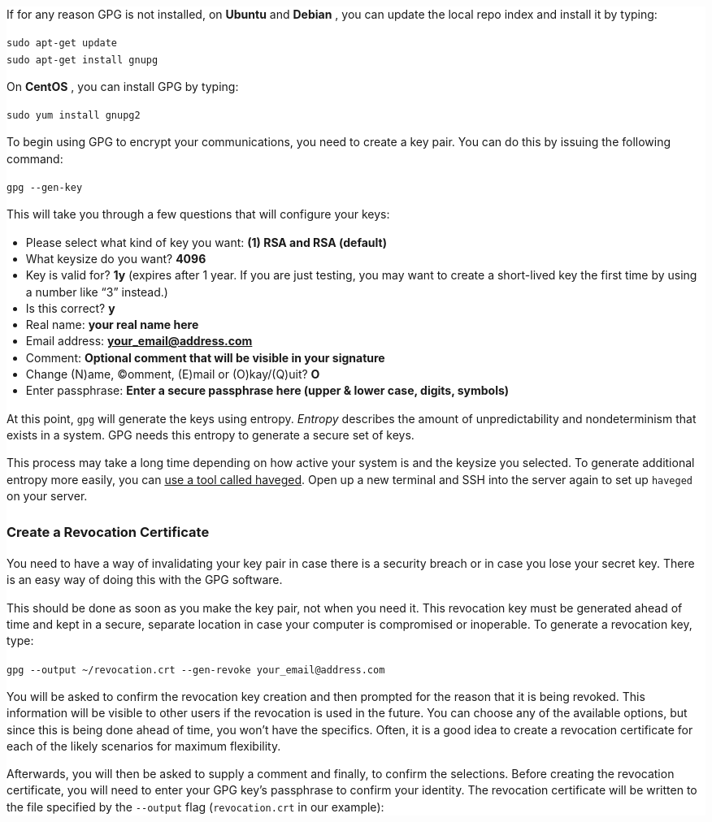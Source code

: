 If for any reason GPG is not installed, on **Ubuntu** and **Debian** , you can update the local repo index and install it by typing:

    sudo apt-get update
    sudo apt-get install gnupg

On **CentOS** , you can install GPG by typing:

    sudo yum install gnupg2

To begin using GPG to encrypt your communications, you need to create a key pair. You can do this by issuing the following command:

    gpg --gen-key

This will take you through a few questions that will configure your keys:

- Please select what kind of key you want: **(1) RSA and RSA (default)**
- What keysize do you want? **4096**
- Key is valid for? **1y** (expires after 1 year. If you are just testing, you may want to create a short-lived key the first time by using a number like “3” instead.)
- Is this correct? **y**
- Real name: **your real name here**
- Email address: **[your\_email@address.com](mailto:your_email@address.com)**
- Comment: **Optional comment that will be visible in your signature**
- Change (N)ame, ©omment, (E)mail or (O)kay/(Q)uit? **O**
- Enter passphrase: **Enter a secure passphrase here (upper & lower case, digits, symbols)**

At this point, `gpg` will generate the keys using entropy. _Entropy_ describes the amount of unpredictability and nondeterminism that exists in a system. GPG needs this entropy to generate a secure set of keys.

This process may take a long time depending on how active your system is and the keysize you selected. To generate additional entropy more easily, you can [use a tool called haveged](https://www.digitalocean.com/community/articles/how-to-setup-additional-entropy-for-cloud-servers-using-haveged). Open up a new terminal and SSH into the server again to set up `haveged` on your server.

### Create a Revocation Certificate

You need to have a way of invalidating your key pair in case there is a security breach or in case you lose your secret key. There is an easy way of doing this with the GPG software.

This should be done as soon as you make the key pair, not when you need it. This revocation key must be generated ahead of time and kept in a secure, separate location in case your computer is compromised or inoperable. To generate a revocation key, type:

    gpg --output ~/revocation.crt --gen-revoke your_email@address.com

You will be asked to confirm the revocation key creation and then prompted for the reason that it is being revoked. This information will be visible to other users if the revocation is used in the future. You can choose any of the available options, but since this is being done ahead of time, you won’t have the specifics. Often, it is a good idea to create a revocation certificate for each of the likely scenarios for maximum flexibility.

Afterwards, you will then be asked to supply a comment and finally, to confirm the selections. Before creating the revocation certificate, you will need to enter your GPG key’s passphrase to confirm your identity. The revocation certificate will be written to the file specified by the `--output` flag (`revocation.crt` in our example):

